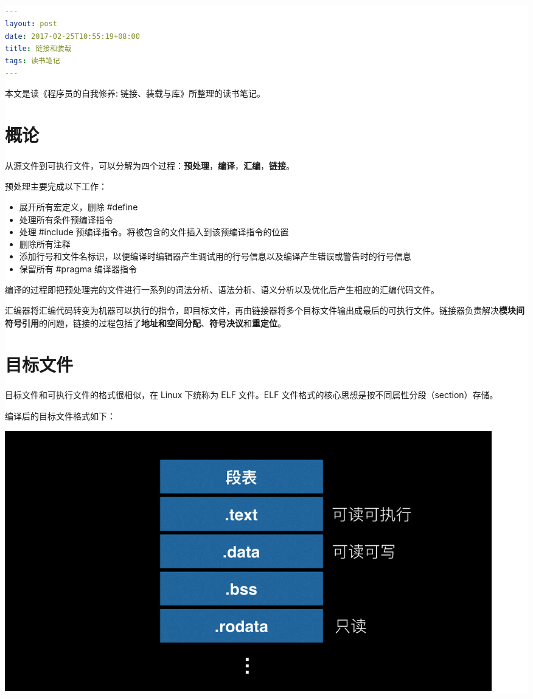 ```yaml
---
layout: post
date: 2017-02-25T10:55:19+08:00
title: 链接和装载 
tags: 读书笔记
---
```


本文是读《程序员的自我修养: 链接、装载与库》所整理的读书笔记。

# 概论

从源文件到可执行文件，可以分解为四个过程：**预处理**，**编译**，**汇编**，**链接**。

预处理主要完成以下工作：

* 展开所有宏定义，删除 #define
* 处理所有条件预编译指令
* 处理 #include 预编译指令。将被包含的文件插入到该预编译指令的位置
* 删除所有注释
* 添加行号和文件名标识，以便编译时编辑器产生调试用的行号信息以及编译产生错误或警告时的行号信息
* 保留所有 #pragma 编译器指令

编译的过程即把预处理完的文件进行一系列的词法分析、语法分析、语义分析以及优化后产生相应的汇编代码文件。

汇编器将汇编代码转变为机器可以执行的指令，即目标文件，再由链接器将多个目标文件输出成最后的可执行文件。链接器负责解决**模块间符号引用**的问题，链接的过程包括了**地址和空间分配**、**符号决议**和**重定位**。

# 目标文件 

目标文件和可执行文件的格式很相似，在 Linux 下统称为 ELF 文件。ELF 文件格式的核心思想是按不同属性分段（section）存储。

编译后的目标文件格式如下：

<img src="/assets/images/linker-loader-library-note/llustration-1.png" width="800" />
